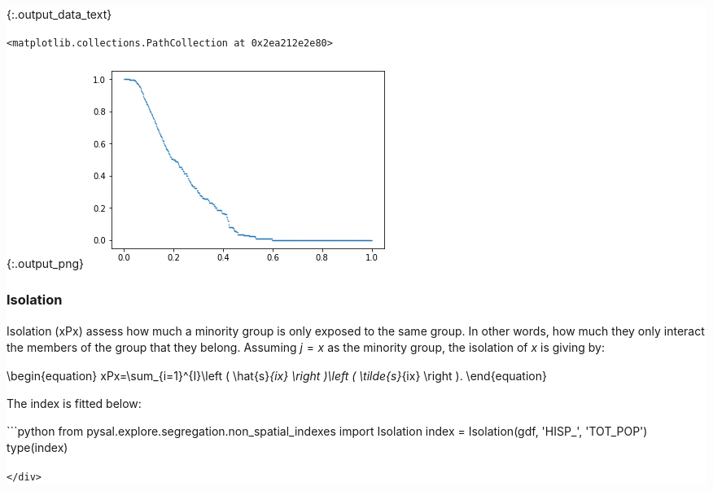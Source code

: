<div class="output_wrapper" markdown="1">
<div class="output_subarea" markdown="1">


{:.output_data_text}
```
<matplotlib.collections.PathCollection at 0x2ea212e2e80>
```


</div>
</div>
<div class="output_wrapper" markdown="1">
<div class="output_subarea" markdown="1">

{:.output_png}
![png](../../images/explore/segregation/nonspatial_examples_33_1.png)

</div>
</div>
</div>



### Isolation

Isolation (xPx) assess how much a minority group is only exposed to the same group. In other words, how much they only interact the members of the group that they belong. Assuming $j = x$ as the minority group, the isolation of $x$ is giving by:

\begin{equation}
xPx=\sum_{i=1}^{I}\left ( \hat{s}_{ix} \right )\left ( \tilde{s}_{ix} \right ).
\end{equation}



The index is fitted below:



<div markdown="1" class="cell code_cell">
<div class="input_area" markdown="1">
```python
from pysal.explore.segregation.non_spatial_indexes import Isolation
index = Isolation(gdf, 'HISP_', 'TOT_POP')
type(index)

```
</div>
